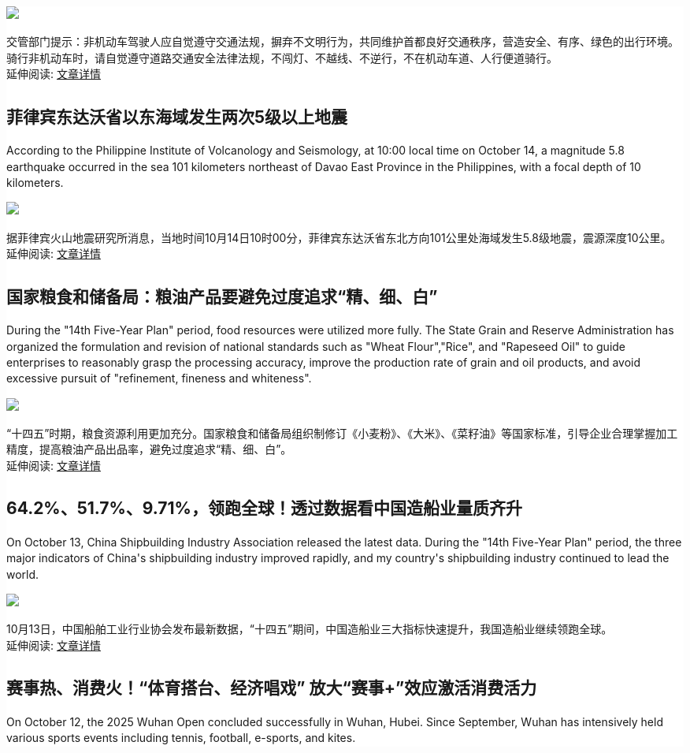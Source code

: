 <img src="https://p3.img.cctvpic.com/photoworkspace/2025/10/14/2025101411054068960.jpg" />   

交管部门提示：非机动车驾驶人应自觉遵守交通法规，摒弃不文明行为，共同维护首都良好交通秩序，营造安全、有序、绿色的出行环境。骑行非机动车时，请自觉遵守道路交通安全法律法规，不闯灯、不越线、不逆行，不在机动车道、人行便道骑行。   
延伸阅读: [文章详情](https://news.cctv.com/2025/10/14/ARTIJCg7WX5J3UXYx2I6Jkhw251014.shtml)   

<qrcode title="北京发布非机动车文明骑行倡议书！提出“五要五不要”" image="https://p3.img.cctvpic.com/photoworkspace/2025/10/14/2025101411054068960.jpg" />   

## 菲律宾东达沃省以东海域发生两次5级以上地震   
According to the Philippine Institute of Volcanology and Seismology, at 10:00 local time on October 14, a magnitude 5.8 earthquake occurred in the sea 101 kilometers northeast of Davao East Province in the Philippines, with a focal depth of 10 kilometers.   

<img src="https://p1.img.cctvpic.com/photoworkspace/2025/10/14/2025101410555358694.jpg" />   

据菲律宾火山地震研究所消息，当地时间10月14日10时00分，菲律宾东达沃省东北方向101公里处海域发生5.8级地震，震源深度10公里。   
延伸阅读: [文章详情](https://news.cctv.com/2025/10/14/ARTI293PkSwrK7oSjj2gpgRC251014.shtml)   

<qrcode title="菲律宾东达沃省以东海域发生两次5级以上地震" image="https://p1.img.cctvpic.com/photoworkspace/2025/10/14/2025101410555358694.jpg" />   

## 国家粮食和储备局：粮油产品要避免过度追求“精、细、白”   
During the "14th Five-Year Plan" period, food resources were utilized more fully. The State Grain and Reserve Administration has organized the formulation and revision of national standards such as "Wheat Flour","Rice", and "Rapeseed Oil" to guide enterprises to reasonably grasp the processing accuracy, improve the production rate of grain and oil products, and avoid excessive pursuit of "refinement, fineness and whiteness".   

<img src="https://p3.img.cctvpic.com/photoworkspace/2021/10/27/2021102710002599051.jpg" />   

“十四五”时期，粮食资源利用更加充分。国家粮食和储备局组织制修订《小麦粉》、《大米》、《菜籽油》等国家标准，引导企业合理掌握加工精度，提高粮油产品出品率，避免过度追求“精、细、白”。   
延伸阅读: [文章详情](https://news.cctv.com/2025/10/14/ARTIFXcxT1nZwjuPOjaxjCJN251014.shtml)   

<qrcode title="国家粮食和储备局：粮油产品要避免过度追求“精、细、白”" image="https://p3.img.cctvpic.com/photoworkspace/2021/10/27/2021102710002599051.jpg" />   

## 64.2%、51.7%、9.71%，领跑全球！透过数据看中国造船业量质齐升   
On October 13, China Shipbuilding Industry Association released the latest data. During the "14th Five-Year Plan" period, the three major indicators of China's shipbuilding industry improved rapidly, and my country's shipbuilding industry continued to lead the world.   

<img src="https://p3.img.cctvpic.com/photoworkspace/2025/10/14/2025101410363761312.png" />   

10月13日，中国船舶工业行业协会发布最新数据，“十四五”期间，中国造船业三大指标快速提升，我国造船业继续领跑全球。   
延伸阅读: [文章详情](https://news.cctv.com/2025/10/14/ARTIBp2yGj1dMHWgkGMiSygk251014.shtml)   

<qrcode title="64.2%、51.7%、9.71%，领跑全球！透过数据看中国造船业量质齐升" image="https://p3.img.cctvpic.com/photoworkspace/2025/10/14/2025101410363761312.png" />   

## 赛事热、消费火！“体育搭台、经济唱戏” 放大“赛事+”效应激活消费活力   
On October 12, the 2025 Wuhan Open concluded successfully in Wuhan, Hubei. Since September, Wuhan has intensively held various sports events including tennis, football, e-sports, and kites.   
